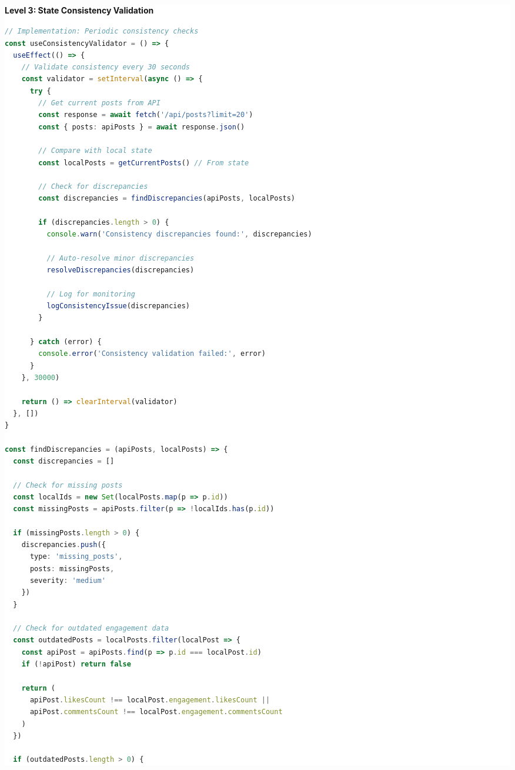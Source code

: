 **Level 3: State Consistency Validation**
```typescript
// Implementation: Periodic consistency checks
const useConsistencyValidator = () => {
  useEffect(() => {
    // Validate consistency every 30 seconds
    const validator = setInterval(async () => {
      try {
        // Get current posts from API
        const response = await fetch('/api/posts?limit=20')
        const { posts: apiPosts } = await response.json()
        
        // Compare with local state
        const localPosts = getCurrentPosts() // From state
        
        // Check for discrepancies
        const discrepancies = findDiscrepancies(apiPosts, localPosts)
        
        if (discrepancies.length > 0) {
          console.warn('Consistency discrepancies found:', discrepancies)
          
          // Auto-resolve minor discrepancies
          resolveDiscrepancies(discrepancies)
          
          // Log for monitoring
          logConsistencyIssue(discrepancies)
        }
        
      } catch (error) {
        console.error('Consistency validation failed:', error)
      }
    }, 30000)
    
    return () => clearInterval(validator)
  }, [])
}

const findDiscrepancies = (apiPosts, localPosts) => {
  const discrepancies = []
  
  // Check for missing posts
  const localIds = new Set(localPosts.map(p => p.id))
  const missingPosts = apiPosts.filter(p => !localIds.has(p.id))
  
  if (missingPosts.length > 0) {
    discrepancies.push({
      type: 'missing_posts',
      posts: missingPosts,
      severity: 'medium'
    })
  }
  
  // Check for outdated engagement data
  const outdatedPosts = localPosts.filter(localPost => {
    const apiPost = apiPosts.find(p => p.id === localPost.id)
    if (!apiPost) return false
    
    return (
      apiPost.likesCount !== localPost.engagement.likesCount ||
      apiPost.commentsCount !== localPost.engagement.commentsCount
    )
  })
  
  if (outdatedPosts.length > 0) {
```